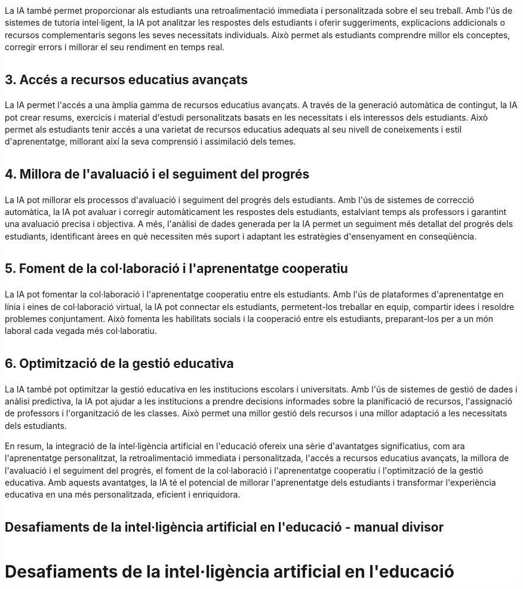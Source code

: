 La IA també permet proporcionar als estudiants una retroalimentació immediata i personalitzada sobre el seu treball. Amb l'ús de sistemes de tutoria intel·ligent, la IA pot analitzar les respostes dels estudiants i oferir suggeriments, explicacions addicionals o recursos complementaris segons les seves necessitats individuals. Això permet als estudiants comprendre millor els conceptes, corregir errors i millorar el seu rendiment en temps real.

## 3. Accés a recursos educatius avançats

La IA permet l'accés a una àmplia gamma de recursos educatius avançats. A través de la generació automàtica de contingut, la IA pot crear resums, exercicis i material d'estudi personalitzats basats en les necessitats i els interessos dels estudiants. Això permet als estudiants tenir accés a una varietat de recursos educatius adequats al seu nivell de coneixements i estil d'aprenentatge, millorant així la seva comprensió i assimilació dels temes.

## 4. Millora de l'avaluació i el seguiment del progrés

La IA pot millorar els processos d'avaluació i seguiment del progrés dels estudiants. Amb l'ús de sistemes de correcció automàtica, la IA pot avaluar i corregir automàticament les respostes dels estudiants, estalviant temps als professors i garantint una avaluació precisa i objectiva. A més, l'anàlisi de dades generada per la IA permet un seguiment més detallat del progrés dels estudiants, identificant àrees en què necessiten més suport i adaptant les estratègies d'ensenyament en conseqüència.

## 5. Foment de la col·laboració i l'aprenentatge cooperatiu

La IA pot fomentar la col·laboració i l'aprenentatge cooperatiu entre els estudiants. Amb l'ús de plataformes d'aprenentatge en línia i eines de col·laboració virtual, la IA pot connectar els estudiants, permetent-los treballar en equip, compartir idees i resoldre problemes conjuntament. Això fomenta les habilitats socials i la cooperació entre els estudiants, preparant-los per a un món laboral cada vegada més col·laboratiu.

## 6. Optimització de la gestió educativa

La IA també pot optimitzar la gestió educativa en les institucions escolars i universitats. Amb l'ús de sistemes de gestió de dades i anàlisi predictiva, la IA pot ajudar a les institucions a prendre decisions informades sobre la planificació de recursos, l'assignació de professors i l'organització de les classes. Això permet una millor gestió dels recursos i una millor adaptació a les necessitats dels estudiants.

En resum, la integració de la intel·ligència artificial en l'educació ofereix una sèrie d'avantatges significatius, com ara l'aprenentatge personalitzat, la retroalimentació immediata i personalitzada, l'accés a recursos educatius avançats, la millora de l'avaluació i el seguiment del progrés, el foment de la col·laboració i l'aprenentatge cooperatiu i l'optimització de la gestió educativa. Amb aquests avantatges, la IA té el potencial de millorar l'aprenentatge dels estudiants i transformar l'experiència educativa en una més personalitzada, eficient i enriquidora.

## Desafiaments de la intel·ligència artificial en l'educació - manual divisor

# Desafiaments de la intel·ligència artificial en l'educació
